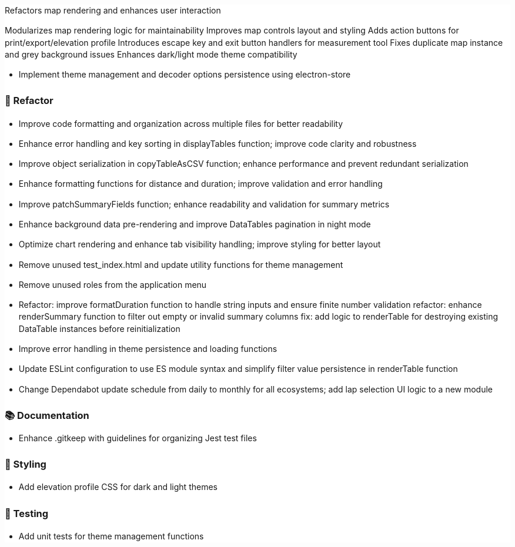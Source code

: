 Refactors map rendering and enhances user interaction

Modularizes map rendering logic for maintainability
Improves map controls layout and styling
Adds action buttons for print/export/elevation profile
Introduces escape key and exit button handlers for measurement tool
Fixes duplicate map instance and grey background issues
Enhances dark/light mode theme compatibility

- Implement theme management and decoder options persistence using electron-store


### 🚜 Refactor

- Improve code formatting and organization across multiple files for better readability

- Enhance error handling and key sorting in displayTables function; improve code clarity and robustness

- Improve object serialization in copyTableAsCSV function; enhance performance and prevent redundant serialization

- Enhance formatting functions for distance and duration; improve validation and error handling

- Improve patchSummaryFields function; enhance readability and validation for summary metrics

- Enhance background data pre-rendering and improve DataTables pagination in night mode

- Optimize chart rendering and enhance tab visibility handling; improve styling for better layout

- Remove unused test_index.html and update utility functions for theme management

- Remove unused roles from the application menu

- Refactor: improve formatDuration function to handle string inputs and ensure finite number validation
refactor: enhance renderSummary function to filter out empty or invalid summary columns
fix: add logic to renderTable for destroying existing DataTable instances before reinitialization

- Improve error handling in theme persistence and loading functions

- Update ESLint configuration to use ES module syntax and simplify filter value persistence in renderTable function

- Change Dependabot update schedule from daily to monthly for all ecosystems; add lap selection UI logic to a new module


### 📚 Documentation

- Enhance .gitkeep with guidelines for organizing Jest test files


### 🎨 Styling

- Add elevation profile CSS for dark and light themes


### 🧪 Testing

- Add unit tests for theme management functions



